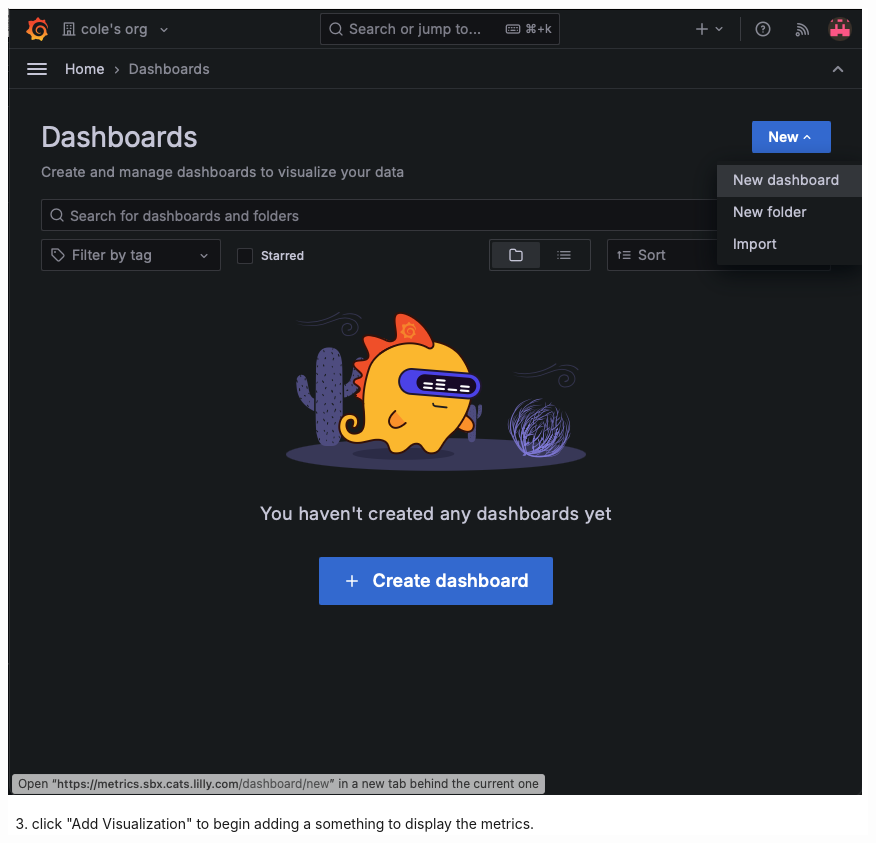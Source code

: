 ![](screenshots/Grafana/create-dashboard-1.png)

3. click "Add Visualization" to begin adding a something to display the metrics. 
